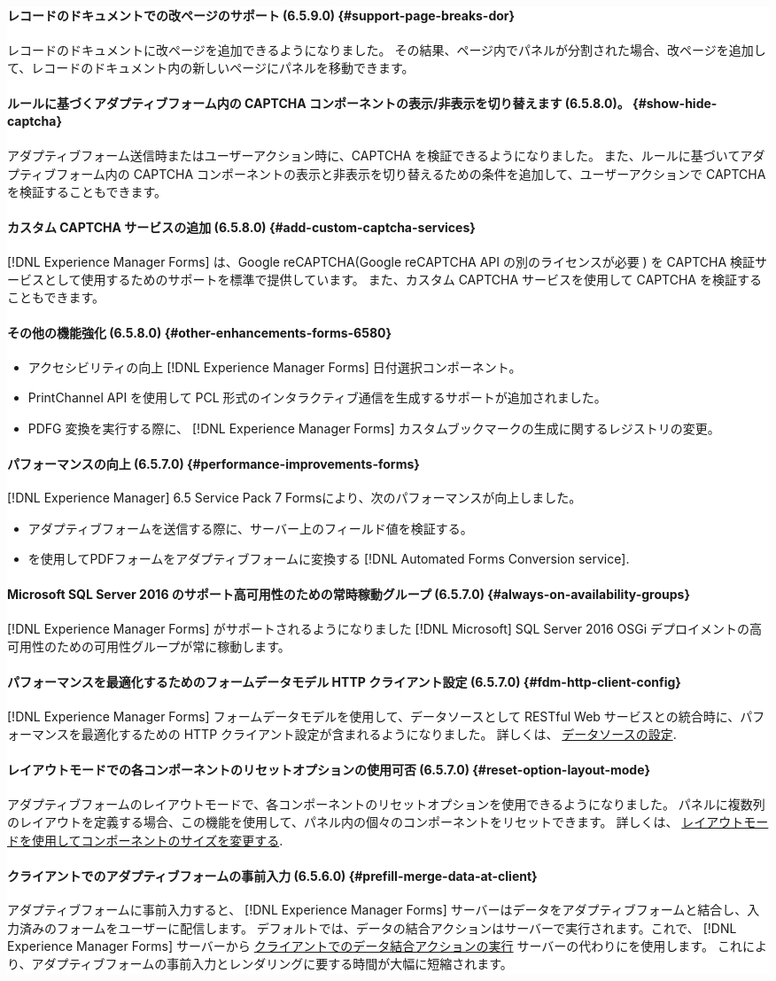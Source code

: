 #### レコードのドキュメントでの改ページのサポート (6.5.9.0) {#support-page-breaks-dor}

レコードのドキュメントに改ページを追加できるようになりました。 その結果、ページ内でパネルが分割された場合、改ページを追加して、レコードのドキュメント内の新しいページにパネルを移動できます。

#### ルールに基づくアダプティブフォーム内の CAPTCHA コンポーネントの表示/非表示を切り替えます (6.5.8.0)。 {#show-hide-captcha}

アダプティブフォーム送信時またはユーザーアクション時に、CAPTCHA を検証できるようになりました。 また、ルールに基づいてアダプティブフォーム内の CAPTCHA コンポーネントの表示と非表示を切り替えるための条件を追加して、ユーザーアクションで CAPTCHA を検証することもできます。

#### カスタム CAPTCHA サービスの追加 (6.5.8.0) {#add-custom-captcha-services}

[!DNL Experience Manager Forms] は、Google reCAPTCHA(Google reCAPTCHA API の別のライセンスが必要 ) を CAPTCHA 検証サービスとして使用するためのサポートを標準で提供しています。 また、カスタム CAPTCHA サービスを使用して CAPTCHA を検証することもできます。

#### その他の機能強化 (6.5.8.0) {#other-enhancements-forms-6580}

* アクセシビリティの向上 [!DNL Experience Manager Forms] 日付選択コンポーネント。

* PrintChannel API を使用して PCL 形式のインタラクティブ通信を生成するサポートが追加されました。

* PDFG 変換を実行する際に、 [!DNL Experience Manager Forms] カスタムブックマークの生成に関するレジストリの変更。

#### パフォーマンスの向上 (6.5.7.0) {#performance-improvements-forms}

[!DNL Experience Manager] 6.5 Service Pack 7 Formsにより、次のパフォーマンスが向上しました。

* アダプティブフォームを送信する際に、サーバー上のフィールド値を検証する。

* を使用してPDFフォームをアダプティブフォームに変換する [!DNL Automated Forms Conversion service].

#### Microsoft SQL Server 2016 のサポート高可用性のための常時稼動グループ (6.5.7.0) {#always-on-availability-groups}

[!DNL Experience Manager Forms] がサポートされるようになりました [!DNL Microsoft] SQL Server 2016 OSGi デプロイメントの高可用性のための可用性グループが常に稼動します。

#### パフォーマンスを最適化するためのフォームデータモデル HTTP クライアント設定 (6.5.7.0) {#fdm-http-client-config}

[!DNL Experience Manager Forms] フォームデータモデルを使用して、データソースとして RESTful Web サービスとの統合時に、パフォーマンスを最適化するための HTTP クライアント設定が含まれるようになりました。 詳しくは、 [データソースの設定](../../help/forms/using/configure-data-sources.md#fdm-http-client-configuration).

#### レイアウトモードでの各コンポーネントのリセットオプションの使用可否 (6.5.7.0) {#reset-option-layout-mode}

アダプティブフォームのレイアウトモードで、各コンポーネントのリセットオプションを使用できるようになりました。 パネルに複数列のレイアウトを定義する場合、この機能を使用して、パネル内の個々のコンポーネントをリセットできます。 詳しくは、 [レイアウトモードを使用してコンポーネントのサイズを変更する](../../help/forms/using/resize-using-layout-mode.md#resize-components).

#### クライアントでのアダプティブフォームの事前入力 (6.5.6.0) {#prefill-merge-data-at-client}

アダプティブフォームに事前入力すると、 [!DNL Experience Manager Forms] サーバーはデータをアダプティブフォームと結合し、入力済みのフォームをユーザーに配信します。 デフォルトでは、データの結合アクションはサーバーで実行されます。これで、 [!DNL Experience Manager Forms] サーバーから [クライアントでのデータ結合アクションの実行](../../help/forms/using/prepopulate-adaptive-form-fields.md) サーバーの代わりにを使用します。 これにより、アダプティブフォームの事前入力とレンダリングに要する時間が大幅に短縮されます。
